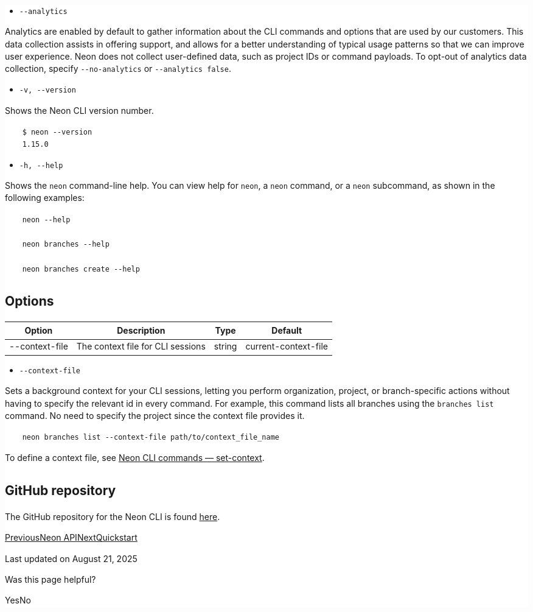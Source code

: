   * `--analytics`

Analytics are enabled by default to gather information about the CLI commands and options that are used by our customers. This data collection assists in offering support, and allows for a better understanding of typical usage patterns so that we can improve user experience. Neon does not collect user-defined data, such as project IDs or command payloads. To opt-out of analytics data collection, specify `--no-analytics` or `--analytics false`.

  * `-v, --version`

Shows the Neon CLI version number.
        
        $ neon --version
        1.15.0

  * `-h, --help`

Shows the `neon` command-line help. You can view help for `neon`, a `neon` command, or a `neon` subcommand, as shown in the following examples:
        
        neon --help
        
        neon branches --help
        
        neon branches create --help




## Options

Option| Description| Type| Default  
---|---|---|---  
\--context-file| The context file for CLI sessions| string| current-context-file  
  
  * `--context-file`

Sets a background context for your CLI sessions, letting you perform organization, project, or branch-specific actions without having to specify the relevant id in every command. For example, this command lists all branches using the `branches list` command. No need to specify the project since the context file provides it.
        
        neon branches list --context-file path/to/context_file_name

To define a context file, see [Neon CLI commands — set-context](/docs/reference/cli-set-context).




## GitHub repository

The GitHub repository for the Neon CLI is found [here](https://github.com/neondatabase/neonctl).

[PreviousNeon API](/docs/reference/api-reference)[NextQuickstart](/docs/reference/cli-quickstart)

Last updated on August 21, 2025

Was this page helpful?

YesNo
